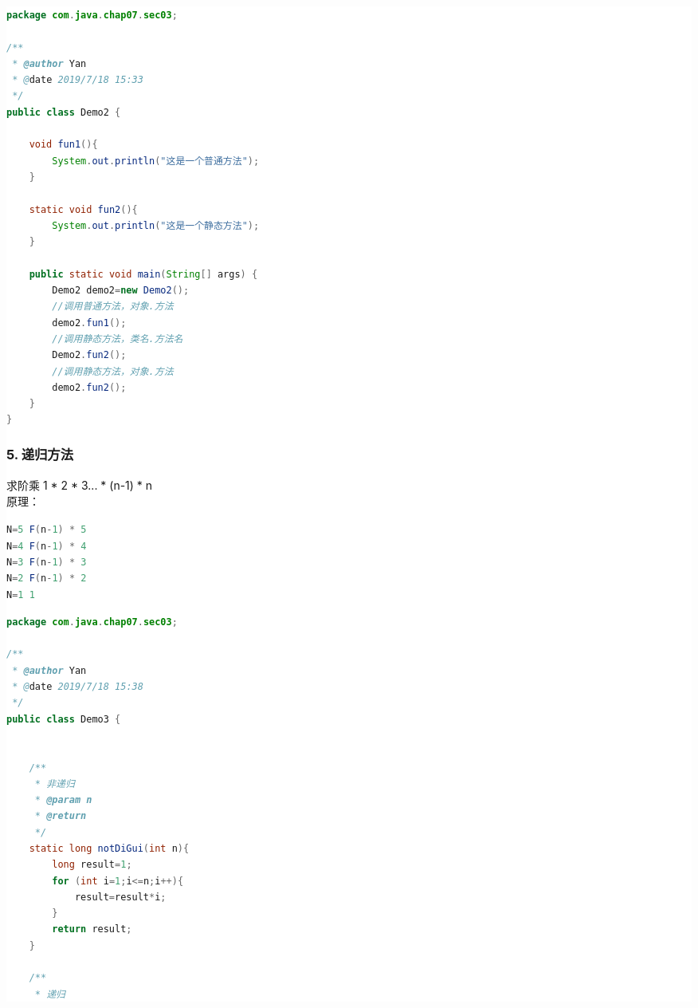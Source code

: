 ```java
package com.java.chap07.sec03;

/**
 * @author Yan
 * @date 2019/7/18 15:33
 */
public class Demo2 {

    void fun1(){
        System.out.println("这是一个普通方法");
    }

    static void fun2(){
        System.out.println("这是一个静态方法");
    }

    public static void main(String[] args) {
        Demo2 demo2=new Demo2();
        //调用普通方法，对象.方法
        demo2.fun1();
        //调用静态方法，类名.方法名
        Demo2.fun2();
        //调用静态方法，对象.方法
        demo2.fun2();
    }
}
```
### 5. 递归方法
求阶乘 1 * 2 * 3... * (n-1) * n    
原理：     

```java
N=5 F(n-1) * 5        
N=4 F(n-1) * 4     
N=3 F(n-1) * 3      
N=2 F(n-1) * 2      
N=1 1   
```
       
```java
package com.java.chap07.sec03;

/**
 * @author Yan
 * @date 2019/7/18 15:38
 */
public class Demo3 {


    /**
     * 非递归
     * @param n
     * @return
     */
    static long notDiGui(int n){
        long result=1;
        for (int i=1;i<=n;i++){
            result=result*i;
        }
        return result;
    }

    /**
     * 递归
```